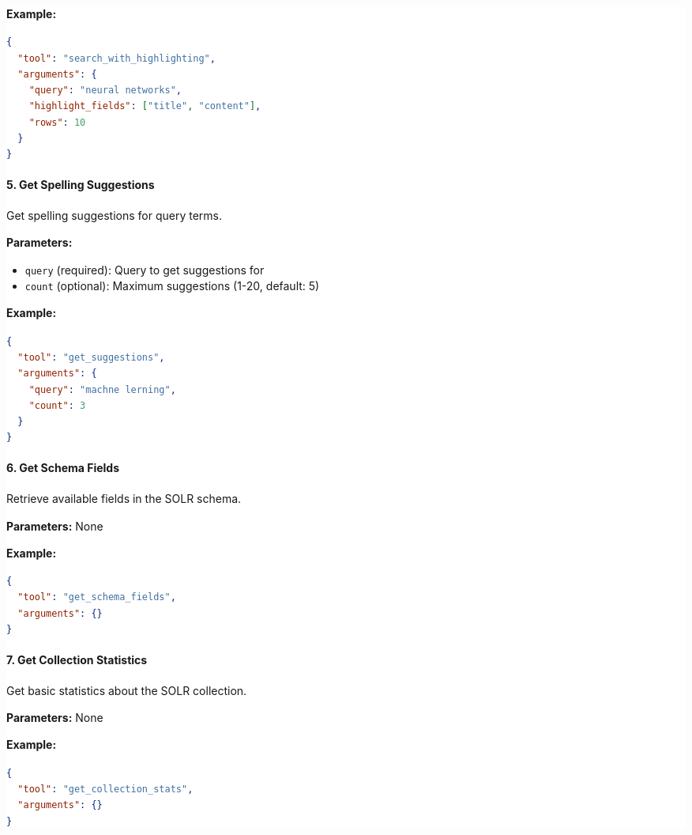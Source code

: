 **Example:**
```json
{
  "tool": "search_with_highlighting",
  "arguments": {
    "query": "neural networks",
    "highlight_fields": ["title", "content"],
    "rows": 10
  }
}
```

#### 5. Get Spelling Suggestions
Get spelling suggestions for query terms.

**Parameters:**
- `query` (required): Query to get suggestions for
- `count` (optional): Maximum suggestions (1-20, default: 5)

**Example:**
```json
{
  "tool": "get_suggestions",
  "arguments": {
    "query": "machne lerning",
    "count": 3
  }
}
```

#### 6. Get Schema Fields
Retrieve available fields in the SOLR schema.

**Parameters:** None

**Example:**
```json
{
  "tool": "get_schema_fields",
  "arguments": {}
}
```

#### 7. Get Collection Statistics
Get basic statistics about the SOLR collection.

**Parameters:** None

**Example:**
```json
{
  "tool": "get_collection_stats",
  "arguments": {}
}
```
